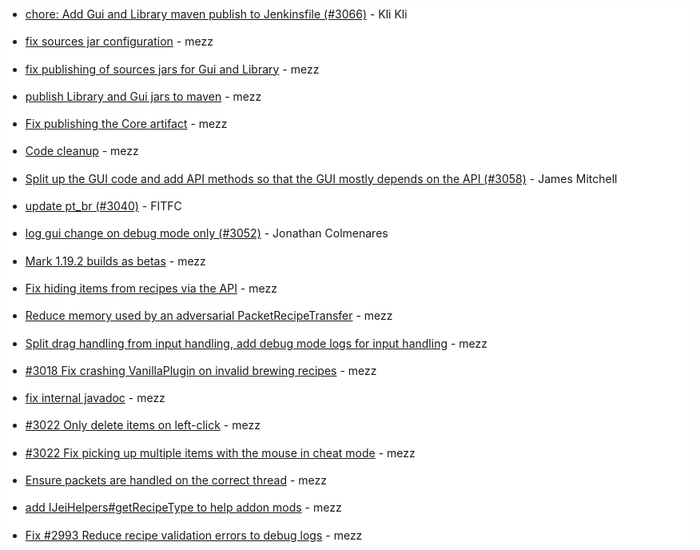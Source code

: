 *   [chore: Add Gui and Library maven publish to Jenkinsfile (#3066)](https://github.com/mezz/JustEnoughItems/commit/01f613671cb4635a0a5c23b85c40f1d52d0f3d00) - Kli Kli
    
*   [fix sources jar configuration](https://github.com/mezz/JustEnoughItems/commit/28ca460fafde8150988b8c70bf3bacd4397e7d36) - mezz
    
*   [fix publishing of sources jars for Gui and Library](https://github.com/mezz/JustEnoughItems/commit/ca717007b3ecd35e6abf5c6b08aa82d3a4d4134c) - mezz
    
*   [publish Library and Gui jars to maven](https://github.com/mezz/JustEnoughItems/commit/66de59b65f548c2ae2a872f6a0a698d0bd41fe4b) - mezz
    
*   [Fix publishing the Core artifact](https://github.com/mezz/JustEnoughItems/commit/38fa7cbebda074de30cd19d85069d75457206695) - mezz
    
*   [Code cleanup](https://github.com/mezz/JustEnoughItems/commit/c83958436399abdc3581b16d0d73df56ea555073) - mezz
    
*   [Split up the GUI code and add API methods so that the GUI mostly depends on the API (#3058)](https://github.com/mezz/JustEnoughItems/commit/6476d975359e1c2ff517d94b58ff2dcc7bf780ae) - James Mitchell
    
*   [update pt_br (#3040)](https://github.com/mezz/JustEnoughItems/commit/8f79ba8f1b63799db85415fe82147eef6cd25908) - FITFC
    
*   [log gui change on debug mode only (#3052)](https://github.com/mezz/JustEnoughItems/commit/042cbc9463d10651cf6e6cd4bf1cc17a0ddd5f16) - Jonathan Colmenares
    
*   [Mark 1.19.2 builds as betas](https://github.com/mezz/JustEnoughItems/commit/bd7a56faccd62e5dfc10e22c8855a338f37a20c5) - mezz
    
*   [Fix hiding items from recipes via the API](https://github.com/mezz/JustEnoughItems/commit/b7f3e66e109fb467337aa78e56a99eadbfff0237) - mezz
    
*   [Reduce memory used by an adversarial PacketRecipeTransfer](https://github.com/mezz/JustEnoughItems/commit/f128c3b3dbfcbbbfe965f78ff85f514f66c4fa19) - mezz
    
*   [Split drag handling from input handling, add debug mode logs for input handling](https://github.com/mezz/JustEnoughItems/commit/9992840db5ad4a6c52f8e64bf4d179042c8e42cd) - mezz
    
*   [#3018 Fix crashing VanillaPlugin on invalid brewing recipes](https://github.com/mezz/JustEnoughItems/commit/1c2dd1a9402607ac1a2861862e5a723924aa13fe) - mezz
    
*   [fix internal javadoc](https://github.com/mezz/JustEnoughItems/commit/e8312ddd16a0e1ce1b0f008af2494f53dea0962d) - mezz
    
*   [#3022 Only delete items on left-click](https://github.com/mezz/JustEnoughItems/commit/5252f70c55bcef8bdf474013eacb2625375ec740) - mezz
    
*   [#3022 Fix picking up multiple items with the mouse in cheat mode](https://github.com/mezz/JustEnoughItems/commit/1f93f82bfc6bac8b3a90c06c1a4f26c53ea40b6b) - mezz
    
*   [Ensure packets are handled on the correct thread](https://github.com/mezz/JustEnoughItems/commit/f758d0d4c9b0568091253dfc7fbb4b0e2ec55dff) - mezz
    
*   [add IJeiHelpers#getRecipeType to help addon mods](https://github.com/mezz/JustEnoughItems/commit/38096675e85d6ebc61109da3b21b24c6bf4f5bbc) - mezz
    
*   [Fix #2993 Reduce recipe validation errors to debug logs](https://github.com/mezz/JustEnoughItems/commit/9a8f8dd61a6fdd2875d7d685dd61f9f3e1e198b2) - mezz
    
